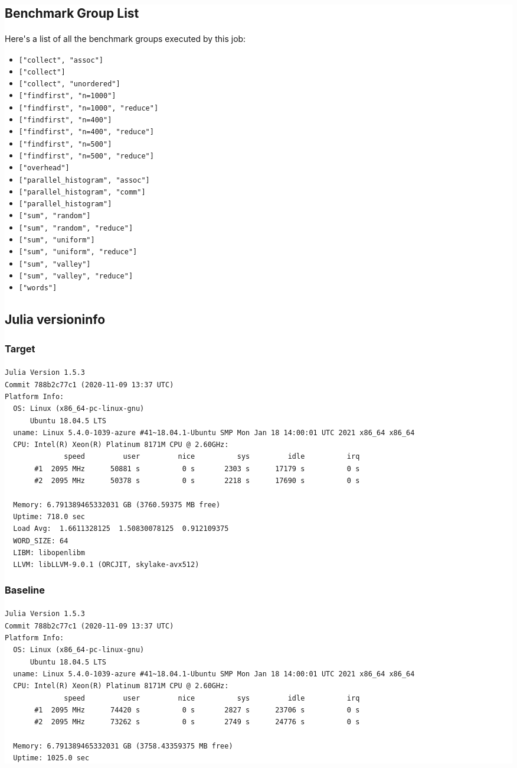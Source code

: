 ## Benchmark Group List
Here's a list of all the benchmark groups executed by this job:

- `["collect", "assoc"]`
- `["collect"]`
- `["collect", "unordered"]`
- `["findfirst", "n=1000"]`
- `["findfirst", "n=1000", "reduce"]`
- `["findfirst", "n=400"]`
- `["findfirst", "n=400", "reduce"]`
- `["findfirst", "n=500"]`
- `["findfirst", "n=500", "reduce"]`
- `["overhead"]`
- `["parallel_histogram", "assoc"]`
- `["parallel_histogram", "comm"]`
- `["parallel_histogram"]`
- `["sum", "random"]`
- `["sum", "random", "reduce"]`
- `["sum", "uniform"]`
- `["sum", "uniform", "reduce"]`
- `["sum", "valley"]`
- `["sum", "valley", "reduce"]`
- `["words"]`

## Julia versioninfo

### Target
```
Julia Version 1.5.3
Commit 788b2c77c1 (2020-11-09 13:37 UTC)
Platform Info:
  OS: Linux (x86_64-pc-linux-gnu)
      Ubuntu 18.04.5 LTS
  uname: Linux 5.4.0-1039-azure #41~18.04.1-Ubuntu SMP Mon Jan 18 14:00:01 UTC 2021 x86_64 x86_64
  CPU: Intel(R) Xeon(R) Platinum 8171M CPU @ 2.60GHz: 
              speed         user         nice          sys         idle          irq
       #1  2095 MHz      50881 s          0 s       2303 s      17179 s          0 s
       #2  2095 MHz      50378 s          0 s       2218 s      17690 s          0 s
       
  Memory: 6.791389465332031 GB (3760.59375 MB free)
  Uptime: 718.0 sec
  Load Avg:  1.6611328125  1.50830078125  0.912109375
  WORD_SIZE: 64
  LIBM: libopenlibm
  LLVM: libLLVM-9.0.1 (ORCJIT, skylake-avx512)
```

### Baseline
```
Julia Version 1.5.3
Commit 788b2c77c1 (2020-11-09 13:37 UTC)
Platform Info:
  OS: Linux (x86_64-pc-linux-gnu)
      Ubuntu 18.04.5 LTS
  uname: Linux 5.4.0-1039-azure #41~18.04.1-Ubuntu SMP Mon Jan 18 14:00:01 UTC 2021 x86_64 x86_64
  CPU: Intel(R) Xeon(R) Platinum 8171M CPU @ 2.60GHz: 
              speed         user         nice          sys         idle          irq
       #1  2095 MHz      74420 s          0 s       2827 s      23706 s          0 s
       #2  2095 MHz      73262 s          0 s       2749 s      24776 s          0 s
       
  Memory: 6.791389465332031 GB (3758.43359375 MB free)
  Uptime: 1025.0 sec
```